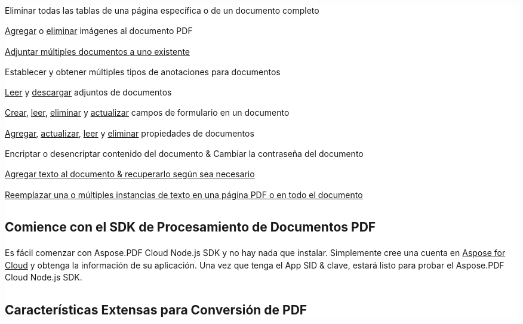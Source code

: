 <em class="fa fa-file-image-o ico-blue fa-2x col-lg-2"></em>
<p class="col-lg-10">Eliminar todas las tablas de una página específica o de un documento completo</p>
</div>
<div class="col-lg-4">
<em class="fa fa-html5 ico-blue fa-2x col-lg-2"></em>
<p class="col-lg-10"><a href="https://products.aspose.cloud/pdf/es/nodejs/images/add/">Agregar</a> o <a href="https://products.aspose.cloud/pdf/es/nodejs/images/remove/">eliminar</a> imágenes al documento PDF</p>
</div>
<div class="col-lg-4">
<em class="fa fa-object-group ico-blue fa-2x col-lg-2"></em>
<p class="col-lg-10"><a href="https://products.aspose.cloud/pdf/es/nodejs/merge/">Adjuntar múltiples documentos a uno existente</a></p>
</div>
<div class="col-lg-4">
<em class="fa fa-font ico-blue fa-2x col-lg-2"></em>
<p class="col-lg-10">Establecer y obtener múltiples tipos de anotaciones para documentos</p>
</div>
<div class="col-lg-4">
<em class="fa fa-tag ico-blue fa-2x col-lg-2"></em>
<p class="col-lg-10"><a href="https://products.aspose.cloud/pdf/es/nodejs/attachments/add/">Leer</a> y <a href="https://products.aspose.cloud/pdf/es/nodejs/attachments/extract/">descargar</a> adjuntos de documentos</p>
</div>
<div class="col-lg-4">
<em class="fa fa-pencil ico-blue fa-2x col-lg-2"></em>
<p class="col-lg-10"><a href="https://products.aspose.cloud/pdf/es/nodejs/acroforms/add/">Crear</a>, <a href="https://products.aspose.cloud/pdf/es/nodejs/acroforms/get/">leer</a>, <a href="https://products.aspose.cloud/pdf/es/nodejs/acroforms/remove/">eliminar</a> y <a href="https://products.aspose.cloud/pdf/es/nodejs/acroforms/update/">actualizar</a> campos de formulario en un documento</p>
</div>
<div class="col-lg-4">
<em class="fa fa-bookmark ico-blue fa-2x col-lg-2"></em>
<p class="col-lg-10"><a href="https://products.aspose.cloud/pdf/es/nodejs/metadata/add/">Agregar</a>, <a href="https://products.aspose.cloud/pdf/es/nodejs/metadata/update/">actualizar</a>, <a href="https://products.aspose.cloud/pdf/es/nodejs/metadata/get/">leer</a> y <a href="https://products.aspose.cloud/pdf/nodejs/metadata/remove/">eliminar</a> propiedades de documentos</p>
</div>
<div class="col-lg-4">
<em class="fa fa-edit ico-blue fa-2x col-lg-2"></em>
<p class="col-lg-10">Encriptar o desencriptar contenido del documento &amp; Cambiar la contraseña del documento</p>
</div>
<div class="col-lg-4">
<em class="fa fa-th ico-blue fa-2x col-lg-2"></em>
<p class="col-lg-10"><a href="https://products.aspose.cloud/pdf/es/nodejs/text/add/">Agregar texto al documento &amp; recuperarlo según sea necesario</a></p>
</div>
<div class="col-lg-4">
<em class="fa fa-sort-numeric-asc ico-blue fa-2x col-lg-2"></em>
<p class="col-lg-10"><a href="https://products.aspose.cloud/pdf/es/nodejs/text/replace/">Reemplazar una o múltiples instancias de texto en una página PDF o en todo el documento</a></p>
</div>
<div class="col-lg-12">
<h2 class="h2title">Comience con el SDK de Procesamiento de Documentos PDF</h2>
<p>Es fácil comenzar con Aspose.PDF Cloud Node.js SDK y no hay nada que instalar. Simplemente cree una cuenta en <a href="https://dashboard.aspose.cloud/#/apps">Aspose for Cloud</a> y obtenga la información de su aplicación. Una vez que tenga el App SID &amp; clave, estará listo para probar el Aspose.PDF Cloud Node.js SDK.
</p>
</div>
<div class="col-lg-12">
<h2 class="h2title">Características Extensas para Conversión de PDF</h2>